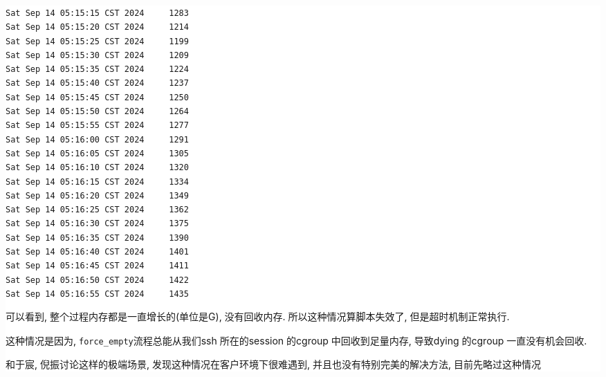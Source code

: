 ```
Sat Sep 14 05:15:15 CST 2024     1283
Sat Sep 14 05:15:20 CST 2024     1214
Sat Sep 14 05:15:25 CST 2024     1199
Sat Sep 14 05:15:30 CST 2024     1209
Sat Sep 14 05:15:35 CST 2024     1224
Sat Sep 14 05:15:40 CST 2024     1237
Sat Sep 14 05:15:45 CST 2024     1250
Sat Sep 14 05:15:50 CST 2024     1264
Sat Sep 14 05:15:55 CST 2024     1277
Sat Sep 14 05:16:00 CST 2024     1291
Sat Sep 14 05:16:05 CST 2024     1305
Sat Sep 14 05:16:10 CST 2024     1320
Sat Sep 14 05:16:15 CST 2024     1334
Sat Sep 14 05:16:20 CST 2024     1349
Sat Sep 14 05:16:25 CST 2024     1362
Sat Sep 14 05:16:30 CST 2024     1375
Sat Sep 14 05:16:35 CST 2024     1390
Sat Sep 14 05:16:40 CST 2024     1401
Sat Sep 14 05:16:45 CST 2024     1411
Sat Sep 14 05:16:50 CST 2024     1422
Sat Sep 14 05:16:55 CST 2024     1435
```

可以看到, 整个过程内存都是一直增长的(单位是G), 没有回收内存. 
所以这种情况算脚本失效了, 但是超时机制正常执行.

这种情况是因为, `force_empty`流程总能从我们ssh 所在的session 的cgroup
中回收到足量内存, 导致dying 的cgroup 一直没有机会回收.

和于宸, 倪振讨论这样的极端场景, 发现这种情况在客户环境下很难遇到,
并且也没有特别完美的解决方法, 目前先略过这种情况
